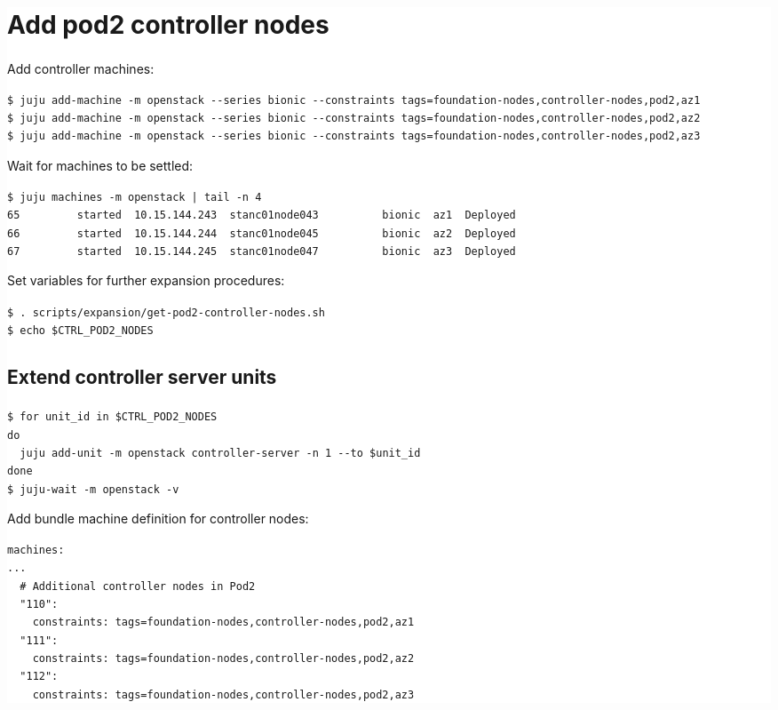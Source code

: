 # Add pod2 controller nodes

Add controller machines:

```
$ juju add-machine -m openstack --series bionic --constraints tags=foundation-nodes,controller-nodes,pod2,az1
$ juju add-machine -m openstack --series bionic --constraints tags=foundation-nodes,controller-nodes,pod2,az2
$ juju add-machine -m openstack --series bionic --constraints tags=foundation-nodes,controller-nodes,pod2,az3

```

Wait for machines to be settled:
```
$ juju machines -m openstack | tail -n 4
65         started  10.15.144.243  stanc01node043          bionic  az1  Deployed
66         started  10.15.144.244  stanc01node045          bionic  az2  Deployed
67         started  10.15.144.245  stanc01node047          bionic  az3  Deployed
```

Set variables for further expansion procedures:

```
$ . scripts/expansion/get-pod2-controller-nodes.sh
$ echo $CTRL_POD2_NODES
```


## Extend controller server units

```
$ for unit_id in $CTRL_POD2_NODES
do
  juju add-unit -m openstack controller-server -n 1 --to $unit_id
done
$ juju-wait -m openstack -v
```



Add bundle machine definition for controller nodes:


```
machines:
...
  # Additional controller nodes in Pod2
  "110":
    constraints: tags=foundation-nodes,controller-nodes,pod2,az1
  "111":
    constraints: tags=foundation-nodes,controller-nodes,pod2,az2
  "112":
    constraints: tags=foundation-nodes,controller-nodes,pod2,az3
```
